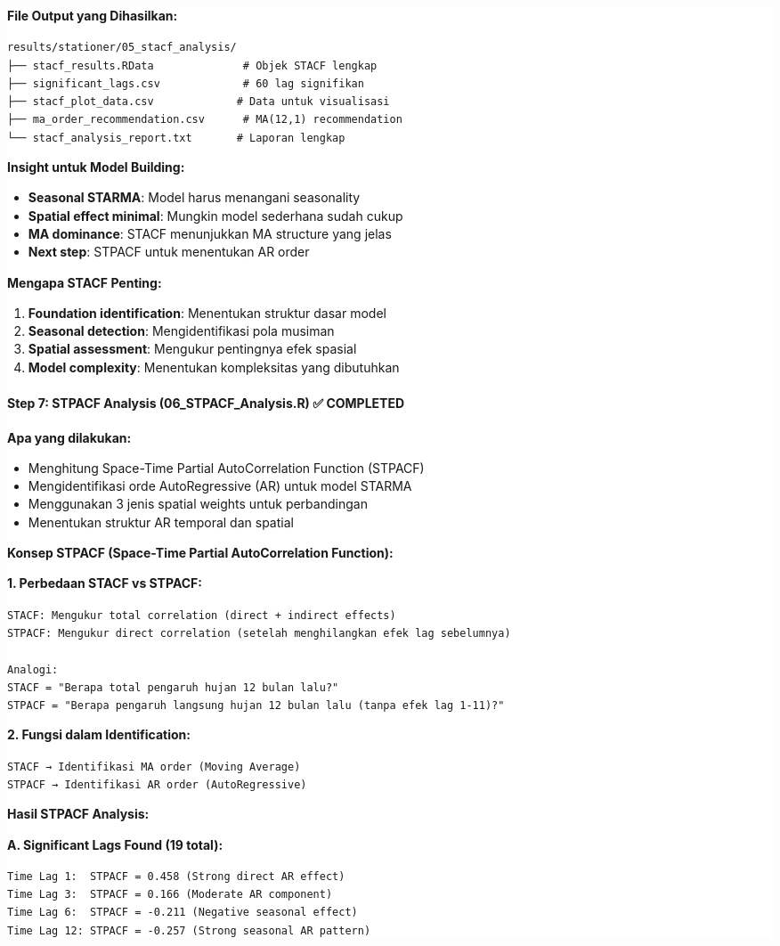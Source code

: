 **File Output yang Dihasilkan:**
```
results/stationer/05_stacf_analysis/
├── stacf_results.RData              # Objek STACF lengkap
├── significant_lags.csv             # 60 lag signifikan
├── stacf_plot_data.csv             # Data untuk visualisasi
├── ma_order_recommendation.csv      # MA(12,1) recommendation
└── stacf_analysis_report.txt       # Laporan lengkap
```

**Insight untuk Model Building:**
- **Seasonal STARMA**: Model harus menangani seasonality
- **Spatial effect minimal**: Mungkin model sederhana sudah cukup
- **MA dominance**: STACF menunjukkan MA structure yang jelas
- **Next step**: STPACF untuk menentukan AR order

**Mengapa STACF Penting:**
1. **Foundation identification**: Menentukan struktur dasar model
2. **Seasonal detection**: Mengidentifikasi pola musiman
3. **Spatial assessment**: Mengukur pentingnya efek spasial
4. **Model complexity**: Menentukan kompleksitas yang dibutuhkan

#### **Step 7: STPACF Analysis (06_STPACF_Analysis.R)** ✅ **COMPLETED**
**Apa yang dilakukan:**
- Menghitung Space-Time Partial AutoCorrelation Function (STPACF)
- Mengidentifikasi orde AutoRegressive (AR) untuk model STARMA
- Menggunakan 3 jenis spatial weights untuk perbandingan
- Menentukan struktur AR temporal dan spatial

**Konsep STPACF (Space-Time Partial AutoCorrelation Function):**

**1. Perbedaan STACF vs STPACF:**
```
STACF: Mengukur total correlation (direct + indirect effects)
STPACF: Mengukur direct correlation (setelah menghilangkan efek lag sebelumnya)

Analogi:
STACF = "Berapa total pengaruh hujan 12 bulan lalu?"
STPACF = "Berapa pengaruh langsung hujan 12 bulan lalu (tanpa efek lag 1-11)?"
```

**2. Fungsi dalam Identification:**
```
STACF → Identifikasi MA order (Moving Average)
STPACF → Identifikasi AR order (AutoRegressive)
```

**Hasil STPACF Analysis:**

**A. Significant Lags Found (19 total):**
```
Time Lag 1:  STPACF = 0.458 (Strong direct AR effect)
Time Lag 3:  STPACF = 0.166 (Moderate AR component)
Time Lag 6:  STPACF = -0.211 (Negative seasonal effect)
Time Lag 12: STPACF = -0.257 (Strong seasonal AR pattern)
```
